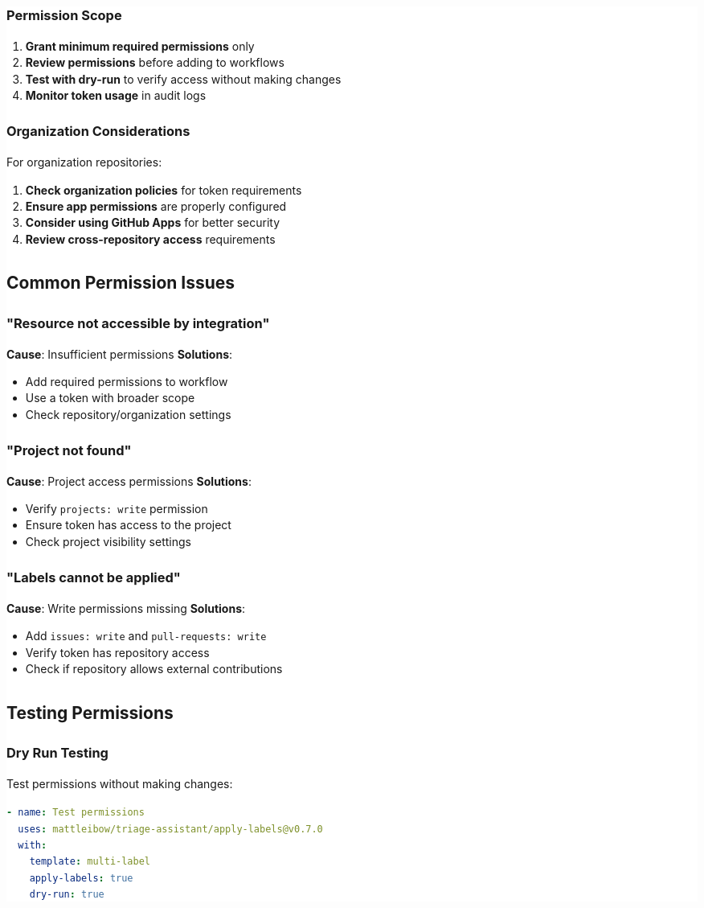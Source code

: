 ### Permission Scope

1. **Grant minimum required permissions** only
2. **Review permissions** before adding to workflows
3. **Test with dry-run** to verify access without making changes
4. **Monitor token usage** in audit logs

### Organization Considerations

For organization repositories:

1. **Check organization policies** for token requirements
2. **Ensure app permissions** are properly configured
3. **Consider using GitHub Apps** for better security
4. **Review cross-repository access** requirements

## Common Permission Issues

### "Resource not accessible by integration"

**Cause**: Insufficient permissions **Solutions**:

- Add required permissions to workflow
- Use a token with broader scope
- Check repository/organization settings

### "Project not found"

**Cause**: Project access permissions **Solutions**:

- Verify `projects: write` permission
- Ensure token has access to the project
- Check project visibility settings

### "Labels cannot be applied"

**Cause**: Write permissions missing **Solutions**:

- Add `issues: write` and `pull-requests: write`
- Verify token has repository access
- Check if repository allows external contributions

## Testing Permissions

### Dry Run Testing

Test permissions without making changes:

```yaml
- name: Test permissions
  uses: mattleibow/triage-assistant/apply-labels@v0.7.0
  with:
    template: multi-label
    apply-labels: true
    dry-run: true
```
